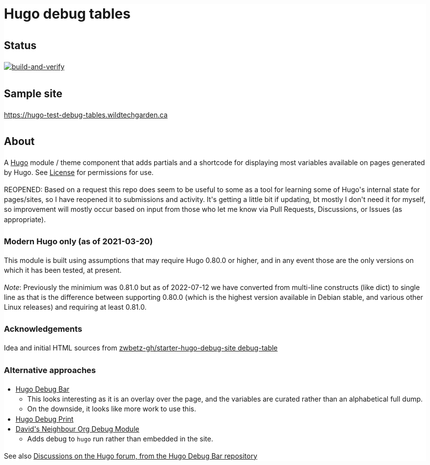 # Hugo debug tables

## Status

[![build-and-verify](https://github.com/danielfdickinson/hugo-debug-tables/actions/workflows/build-and-verify.yml/badge.svg)](https://github.com/danielfdickinson/hugo-debug-tables/actions/workflows/build-and-verify.yml)

## Sample site

<https://hugo-test-debug-tables.wildtechgarden.ca>

## About

A [Hugo](https://gohugo.io) module / theme component that adds partials and a shortcode for displaying most variables available on pages generated by Hugo.  See [License](https://github.com/danielfdickinson/hugo-debug-tables/blob/master/LICENSE) for permissions for use.

REOPENED: Based on a request this repo does seem to be useful to some as a tool for learning some of Hugo's internal state for pages/sites, so I have reopened it to submissions and activity. It's getting a little bit if updating, bt mostly I don't need it for myself, so improvement will mostly occur based on input from those who let me know via Pull Requests, Discussions, or Issues (as appropriate).

### Modern Hugo only (as of 2021-03-20)

This module is built using assumptions that may require Hugo 0.80.0 or higher, and in any event those are the only versions on which it has been tested, at present.

_Note_: Previously the minimium was 0.81.0 but as of 2022-07-12 we have converted
from multi-line constructs (like dict) to single line as that is the difference
between supporting 0.80.0 (which is the highest version available in Debian stable,
and various other Linux releases) and requiring at least 0.81.0.

### Acknowledgements

Idea and initial HTML sources from
[zwbetz-gh/starter-hugo-debug-site debug-table](https://github.com/zwbetz-gh/starter-hugo-debug-site/blob/master/layouts/partials/debug-table.html)

### Alternative approaches

* [Hugo Debug Bar](https://github.com/JugglerX/hugo-debug-bar)
  * This looks interesting as it is an overlay over the page, and the variables are curated rather than an alphabetical full dump.
  * On the downside, it looks like more work to use this.
* [Hugo Debug Print](https://github.com/kaushalmodi/hugo-debugprint/)
* [David's Neighbour Org Debug Module](https://github.com/davidsneighbour/hugo-debug)
  * Adds debug to ``hugo`` run rather than embedded in the site.

See also [Discussions on the Hugo forum, from the Hugo Debug Bar repository](https://github.com/JugglerX/hugo-debug-bar#discussions)
